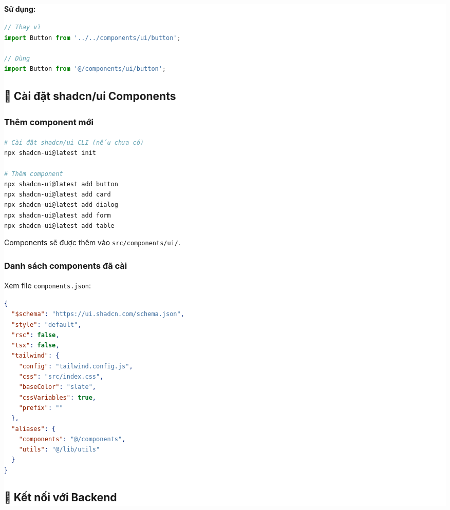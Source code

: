 **Sử dụng:**
```javascript
// Thay vì
import Button from '../../components/ui/button';

// Dùng
import Button from '@/components/ui/button';
```

## 🎨 Cài đặt shadcn/ui Components

### Thêm component mới

```bash
# Cài đặt shadcn/ui CLI (nếu chưa có)
npx shadcn-ui@latest init

# Thêm component
npx shadcn-ui@latest add button
npx shadcn-ui@latest add card
npx shadcn-ui@latest add dialog
npx shadcn-ui@latest add form
npx shadcn-ui@latest add table
```

Components sẽ được thêm vào `src/components/ui/`.

### Danh sách components đã cài

Xem file `components.json`:

```json
{
  "$schema": "https://ui.shadcn.com/schema.json",
  "style": "default",
  "rsc": false,
  "tsx": false,
  "tailwind": {
    "config": "tailwind.config.js",
    "css": "src/index.css",
    "baseColor": "slate",
    "cssVariables": true,
    "prefix": ""
  },
  "aliases": {
    "components": "@/components",
    "utils": "@/lib/utils"
  }
}
```

## 🔌 Kết nối với Backend
